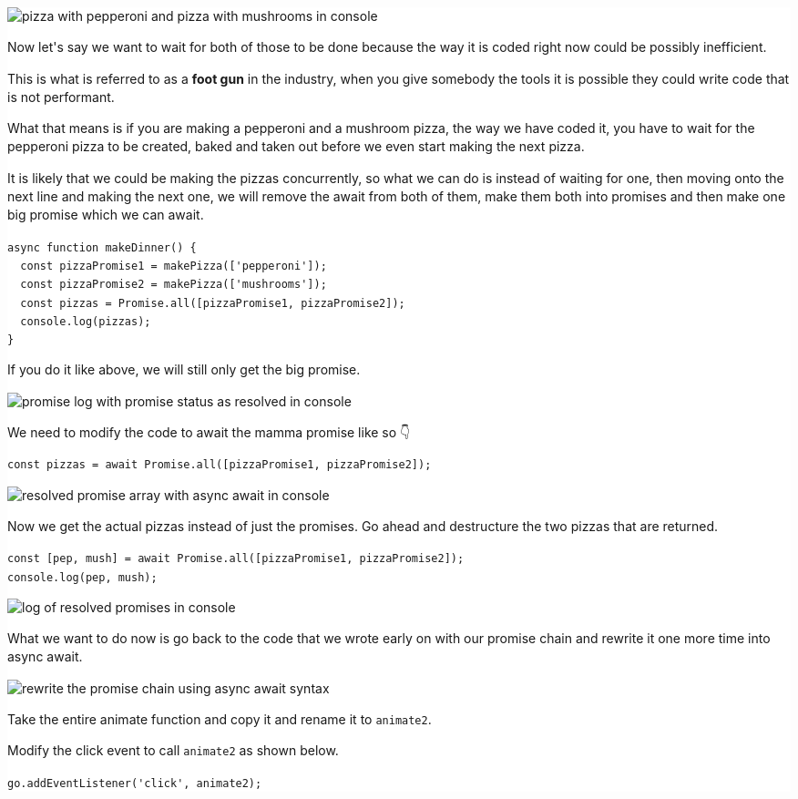   ![pizza with pepperoni and pizza with mushrooms in console](https://wesbos.com/static/9e19650c07a51582b25cb3df643254bc/11b93/1057.png "pizza with pepperoni and pizza with mushrooms in console")

Now let's say we want to wait for both of those to be done because the way it is coded right now could be possibly inefficient.

This is what is referred to as a **foot gun** in the industry, when you give somebody the tools it is possible they could write code that is not performant.

What that means is if you are making a pepperoni and a mushroom pizza, the way we have coded it, you have to wait for the pepperoni pizza to be created, baked and taken out before we even start making the next pizza.

It is likely that we could be making the pizzas concurrently, so what we can do is instead of waiting for one, then moving onto the next line and making the next one, we will remove the await from both of them, make them both into promises and then make one big promise which we can await.

```
async function makeDinner() {
  const pizzaPromise1 = makePizza(['pepperoni']);
  const pizzaPromise2 = makePizza(['mushrooms']);
  const pizzas = Promise.all([pizzaPromise1, pizzaPromise2]);
  console.log(pizzas);
}
```

If you do it like above, we will still only get the big promise.

  ![promise log with promise status as resolved in console](https://wesbos.com/static/7016024c7eb1a175abf49d804df5aa9c/fe9e8/1058.png "promise log with promise status as resolved in console")

We need to modify the code to await the mamma promise like so 👇

```
const pizzas = await Promise.all([pizzaPromise1, pizzaPromise2]);
```

  ![resolved promise array with async await in console](https://wesbos.com/static/06d46d48c6db728115916ca568d4fe4c/ae953/1059.png "resolved promise array with async await in console")

Now we get the actual pizzas instead of just the promises. Go ahead and destructure the two pizzas that are returned.

```
const [pep, mush] = await Promise.all([pizzaPromise1, pizzaPromise2]);
console.log(pep, mush);
```

  ![log of resolved promises in console](https://wesbos.com/static/b7ed70a983ad24914107d39995cffd03/ae953/1060.png "log of resolved promises in console")

What we want to do now is go back to the code that we wrote early on with our promise chain and rewrite it one more time into async await.

  ![rewrite the promise chain using async await syntax](https://wesbos.com/static/ef6fe7c5e9de09287299433f6b2d7b3f/aa440/1061.png "rewrite the promise chain using async await syntax")

Take the entire animate function and copy it and rename it to `animate2`.

Modify the click event to call `animate2` as shown below.

```
go.addEventListener('click', animate2);
```
